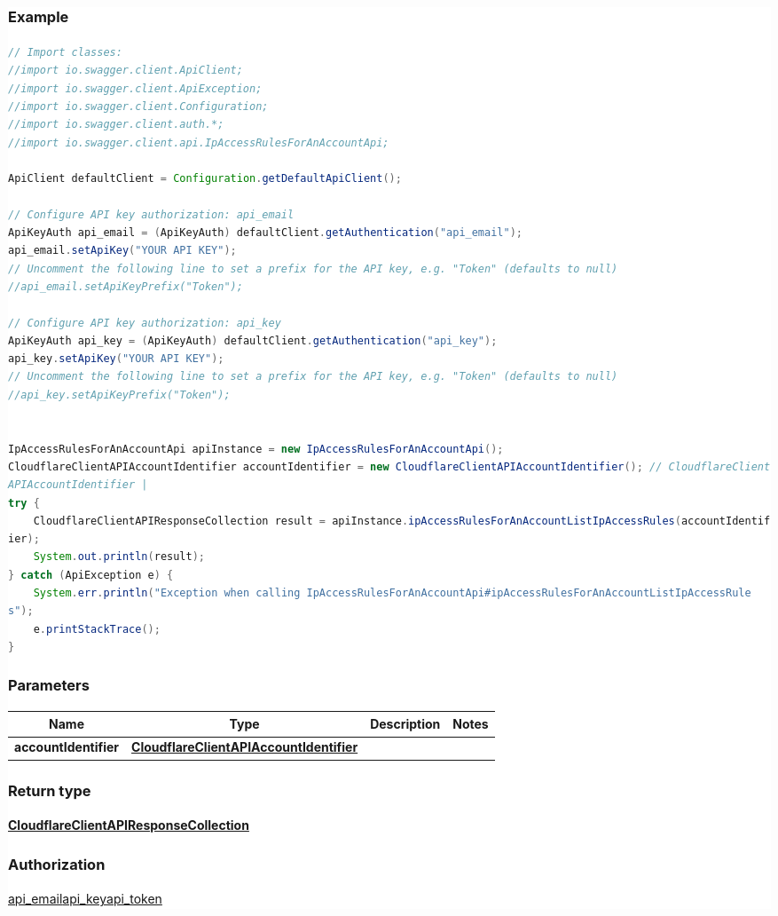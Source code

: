 ### Example
```java
// Import classes:
//import io.swagger.client.ApiClient;
//import io.swagger.client.ApiException;
//import io.swagger.client.Configuration;
//import io.swagger.client.auth.*;
//import io.swagger.client.api.IpAccessRulesForAnAccountApi;

ApiClient defaultClient = Configuration.getDefaultApiClient();

// Configure API key authorization: api_email
ApiKeyAuth api_email = (ApiKeyAuth) defaultClient.getAuthentication("api_email");
api_email.setApiKey("YOUR API KEY");
// Uncomment the following line to set a prefix for the API key, e.g. "Token" (defaults to null)
//api_email.setApiKeyPrefix("Token");

// Configure API key authorization: api_key
ApiKeyAuth api_key = (ApiKeyAuth) defaultClient.getAuthentication("api_key");
api_key.setApiKey("YOUR API KEY");
// Uncomment the following line to set a prefix for the API key, e.g. "Token" (defaults to null)
//api_key.setApiKeyPrefix("Token");


IpAccessRulesForAnAccountApi apiInstance = new IpAccessRulesForAnAccountApi();
CloudflareClientAPIAccountIdentifier accountIdentifier = new CloudflareClientAPIAccountIdentifier(); // CloudflareClientAPIAccountIdentifier | 
try {
    CloudflareClientAPIResponseCollection result = apiInstance.ipAccessRulesForAnAccountListIpAccessRules(accountIdentifier);
    System.out.println(result);
} catch (ApiException e) {
    System.err.println("Exception when calling IpAccessRulesForAnAccountApi#ipAccessRulesForAnAccountListIpAccessRules");
    e.printStackTrace();
}
```

### Parameters

Name | Type | Description  | Notes
------------- | ------------- | ------------- | -------------
 **accountIdentifier** | [**CloudflareClientAPIAccountIdentifier**](.md)|  |

### Return type

[**CloudflareClientAPIResponseCollection**](CloudflareClientAPIResponseCollection.md)

### Authorization

[api_email](../README.md#api_email)[api_key](../README.md#api_key)[api_token](../README.md#api_token)
